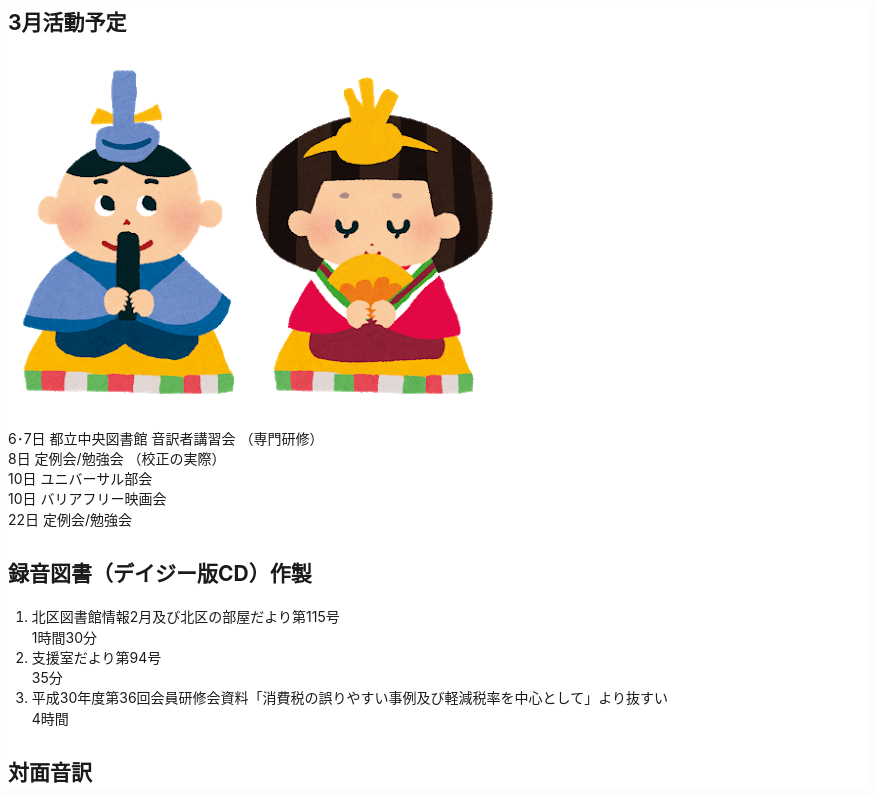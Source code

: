## <span data-dur="2.682" data-begin="80.010" id="xmri_001E">3月活動予定</span>

<img class="migi" src="media/03/cut2.png" alt="" />

<span data-dur="1.841" data-begin="82.692" id="xmri_001F">6･7日</span>
<span data-dur="2.282" data-begin="84.533" id="xmri_0020">都立中央図書館</span>
<span data-dur="2.092" data-begin="86.815" id="xmri_0021">音訳者講習会</span>
<span data-dur="2.645" data-begin="88.907" id="xmri_0022">（専門研修）</span>  
<span data-dur="1.08" data-begin="91.552" id="xmri_0023">8日</span>
<span data-dur="2.413" data-begin="92.632" id="xmri_0024">定例会/勉強会</span>
<span data-dur="2.62" data-begin="95.045" id="xmri_0025">（校正の実際）</span>  
<span data-dur="1.025" data-begin="97.665" id="xmri_0026">10日</span>
<span data-dur="2.635" data-begin="98.690" id="xmri_0027">ユニバーサル部会</span>  
<span data-dur="1.025" data-begin="101.325" id="xmri_0028">10日</span>
<span data-dur="2.842" data-begin="102.350" id="xmri_0029">バリアフリー映画会</span>  
<span data-dur="1.636" data-begin="105.192" id="xmri_002A">22日</span>
<span data-dur="3.964" data-begin="106.828" id="xmri_002B">定例会/勉強会</span>

## <span data-dur="4.643" data-begin="110.792" id="xmri_002C">録音図書（デイジー版CD）作製</span>

1. <span data-dur="5.709" data-begin="118.075" id="xmri_002F">北区図書館情報2月及び北区の部屋だより第115号</span>  
   <span data-dur="2.962" data-begin="123.784" id="xmri_0030">1時間30分</span>
2. <span data-dur="2.98" data-begin="127.479" id="xmri_0032">支援室だより第94号</span>  
   <span data-dur="2.539" data-begin="130.459" id="xmri_0033">35分</span>
3. <span data-dur="5.413" data-begin="133.991" id="xmri_0035">平成30年度第36回会員研修会資料</span><span data-dur="5.596" data-begin="139.404" id="xmri_0036">「消費税の誤りやすい事例及び軽減税率を中心として」</span><span data-dur="1.603" data-begin="145.000" id="xmri_0037">より抜すい</span>  
   <span data-dur="2.761" data-begin="146.603" id="xmri_0038">4時間</span>

## <span data-dur="2.067" data-begin="149.364" id="xmri_0039">対面音訳</span>

